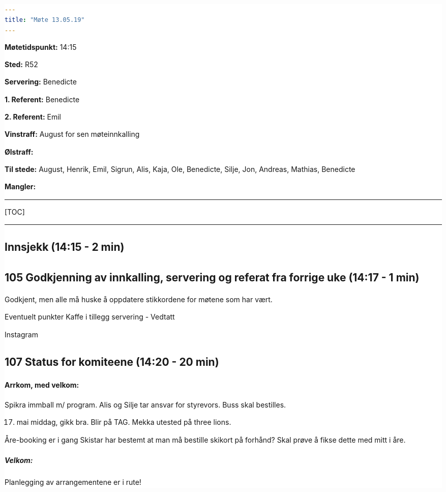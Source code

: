 ```yaml
---
title: "Møte 13.05.19"
---
```


**Møtetidspunkt:** 14:15

**Sted:** R52

**Servering:** Benedicte

**1. Referent:** Benedicte

**2. Referent:** Emil

**Vinstraff:** August for sen møteinnkalling

**Ølstraff:** 

**Til stede:** August, Henrik, Emil, Sigrun, Alis, Kaja, Ole, Benedicte, Silje, Jon, Andreas, Mathias, Benedicte

**Mangler:** 

- - -

[TOC]

- - -


## Innsjekk (14:15 - 2 min)

## 105 Godkjenning av innkalling, servering og referat fra forrige uke (14:17 - 1 min)
Godkjent, men alle må huske å oppdatere stikkordene for møtene som har vært.

Eventuelt punkter
Kaffe i tillegg servering - Vedtatt

Instagram

## 107 Status for komiteene (14:20 - 20 min)

#### Arrkom, med velkom:
Spikra immball m/ program.
Alis og Silje tar ansvar for styrevors.
Buss skal bestilles.

17. mai middag, gikk bra. Blir på TAG. 
Mekka utested på three lions.

Åre-booking er i gang
Skistar har bestemt at man må bestille skikort på forhånd? Skal prøve å fikse dette med mitt i åre.


##### Velkom:
Planlegging av arrangementene er i rute!
